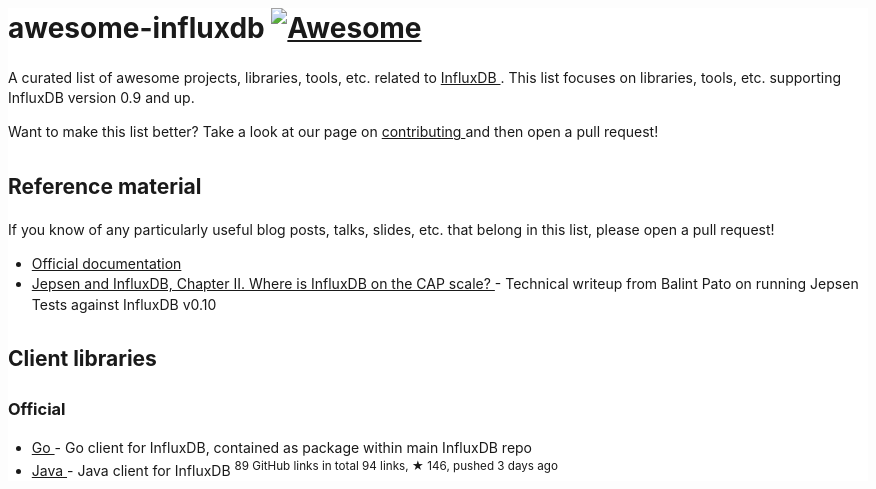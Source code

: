 <h1>
 awesome-influxdb
 <a href="https://github.com/sindresorhus/awesome">
  <img alt="Awesome" src="https://cdn.rawgit.com/sindresorhus/awesome/d7305f38d29fed78fa85652e3a63e154dd8e8829/media/badge.svg"/>
 </a>
</h1>
<p>
 A curated list of awesome projects, libraries, tools, etc. related to
 <a href="https://influxdata.com/">
  InfluxDB
 </a>
 .
This list focuses on libraries, tools, etc. supporting InfluxDB version 0.9 and up.
</p>
<p>
 Want to make this list better?
Take a look at our page on
 <a href="CONTRIBUTING.md">
  contributing
 </a>
 and then open a pull request!
</p>
<h2>
 Reference material
</h2>
<p>
 If you know of any particularly useful blog posts, talks, slides, etc. that belong in this list, please open a pull request!
</p>
<ul>
 <li>
  <a href="https://docs.influxdata.com/influxdb/v0.10/">
   Official documentation
  </a>
 </li>
 <li>
  <a href="http://www.refactorium.com/distributed_systems/InfluxDB-and-Jepsen-Chapter-II-Where-is-influxdb-on-the-cap-scale/">
   Jepsen and InfluxDB, Chapter II. Where is InfluxDB on the CAP scale?
  </a>
  - Technical writeup from Balint Pato on running Jepsen Tests against InfluxDB v0.10
 </li>
</ul>
<h2>
 Client libraries
</h2>
<h3>
 Official
</h3>
<ul>
 <li>
  <a href="https://github.com/influxdata/influxdb/tree/master/client">
   Go
  </a>
  - Go client for InfluxDB, contained as package within main InfluxDB repo
 </li>
 <li>
  <a href="https://github.com/influxdata/influxdb-java">
   Java
  </a>
  - Java client for InfluxDB
  <sup>
   89 GitHub links in total 94 links, ★ 146, pushed 3 days ago